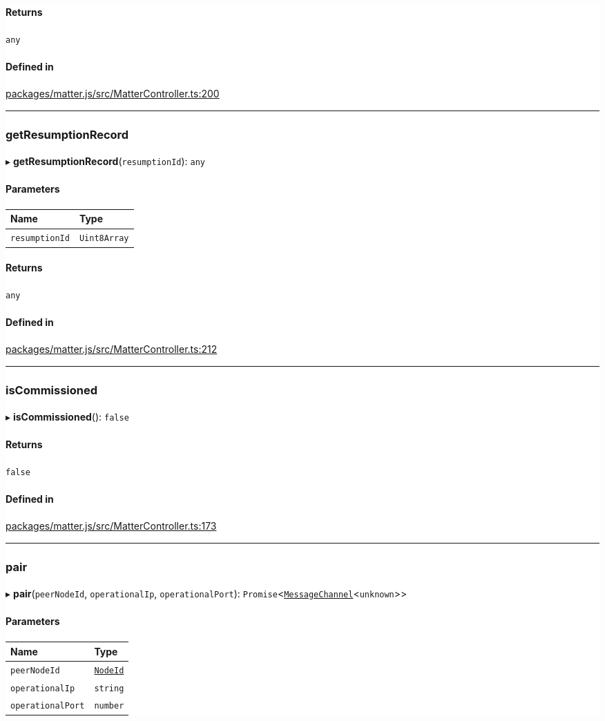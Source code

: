 #### Returns

`any`

#### Defined in

[packages/matter.js/src/MatterController.ts:200](https://github.com/project-chip/matter.js/blob/5bdbf8d/packages/matter.js/src/MatterController.ts#L200)

___

### getResumptionRecord

▸ **getResumptionRecord**(`resumptionId`): `any`

#### Parameters

| Name | Type |
| :------ | :------ |
| `resumptionId` | `Uint8Array` |

#### Returns

`any`

#### Defined in

[packages/matter.js/src/MatterController.ts:212](https://github.com/project-chip/matter.js/blob/5bdbf8d/packages/matter.js/src/MatterController.ts#L212)

___

### isCommissioned

▸ **isCommissioned**(): ``false``

#### Returns

``false``

#### Defined in

[packages/matter.js/src/MatterController.ts:173](https://github.com/project-chip/matter.js/blob/5bdbf8d/packages/matter.js/src/MatterController.ts#L173)

___

### pair

▸ **pair**(`peerNodeId`, `operationalIp`, `operationalPort`): `Promise`<[`MessageChannel`](protocol.MessageChannel.md)<`unknown`\>\>

#### Parameters

| Name | Type |
| :------ | :------ |
| `peerNodeId` | [`NodeId`](datatype.NodeId.md) |
| `operationalIp` | `string` |
| `operationalPort` | `number` |
